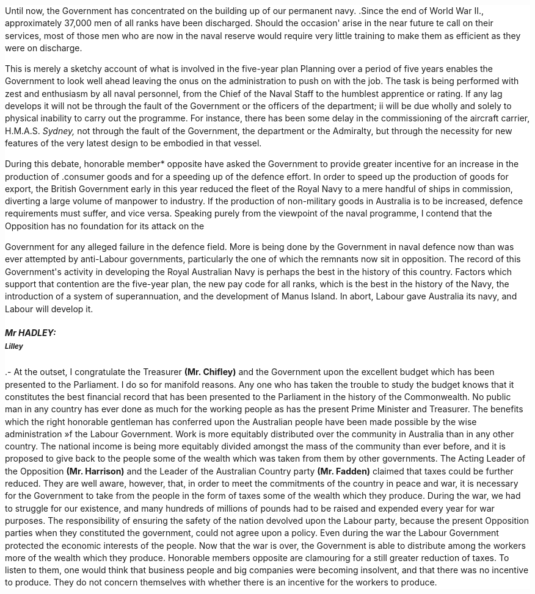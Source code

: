 Until now, the Government has concentrated on the building up of our permanent navy. .Since the end of World War II., approximately 37,000 men of all ranks have been discharged. Should the occasion' arise in the near future te call on their services, most of those men who are now in the naval reserve would require very little training to make them as efficient as they were on discharge. 

This is merely a sketchy account of what is involved in the five-year plan Planning over a period of five years enables the Government to look well ahead leaving the onus on the administration to push on with the job. The task is being performed with zest and enthusiasm by all naval personnel, from the Chief of the Naval Staff to the humblest apprentice or rating. If any lag develops it will not be through the fault of the Government or the officers of the department; ii will be due wholly and solely to physical inability to carry out the programme. For instance, there has been some delay in the commissioning of the aircraft carrier, H.M.A.S.  *Sydney,*  not through the fault of the Government, the department or the Admiralty, but through the necessity for new features of the very latest design to be embodied in that vessel. 

During this debate, honorable member* opposite have asked the Government to provide greater incentive for an increase in the production of .consumer goods and for a speeding up of the defence effort. In order to speed up the production of goods for export, the British Government early in this year reduced the fleet of the Royal Navy to a mere handful of ships in commission, diverting a large volume of manpower to industry. If the production of non-military goods in Australia is to be increased, defence requirements must suffer, and vice versa. Speaking purely from the viewpoint of the naval programme, I contend that the Opposition has no foundation for its attack on the 

Government for any alleged failure in the defence field. More is being done by the Government in naval defence now than was ever attempted by anti-Labour governments, particularly the one of which the remnants now sit in opposition. The record of this Government's activity in developing the Royal Australian Navy is perhaps the best in the history of this country. Factors which support that contention are the five-year plan, the new pay code for all ranks, which is the best in the history of the Navy, the introduction of a system of superannuation, and the development of Manus Island. In abort, Labour gave Australia its navy, and Labour will develop it. 

##### Mr HADLEY:<br><small class="text-muted">Lilley</small>

.- At the outset, I congratulate the Treasurer  **(Mr. Chifley)**  and the Government upon the excellent budget which has been presented to the Parliament. I do so for manifold reasons. Any one who has taken the trouble to study the budget knows that it constitutes the best financial record that has been presented to the Parliament in the history of the Commonwealth. No public man in any country has ever done as much for the working people as has the present Prime Minister and Treasurer. The benefits which the right honorable gentleman has conferred upon   the Australian people have been made possible by the wise administration »f the Labour Government. Work is more equitably distributed over the community in Australia than in any other country. The national income is being more equitably divided amongst the mass of the community than ever before, and it is proposed to give back to the people some of the wealth which was taken from them by other governments. The Acting Leader of the Opposition  **(Mr. Harrison)**  and the Leader of the Australian Country party  **(Mr. Fadden)**  claimed that taxes could be further reduced. They are well aware, however, that, in order to meet the commitments of the country in peace and war, it is necessary for the Government to take from the people in the form of taxes some of the wealth which they produce. During the war, we had to struggle for our existence, and many hundreds of millions of pounds had to be raised and expended every year for war purposes. The responsibility of ensuring the safety of the nation devolved upon the Labour party, because the present Opposition parties when they constituted the government, could not agree upon a policy. Even during the war the Labour Government protected the economic interests of the people. Now that the war is over, the Government is able to distribute among the workers more of the wealth which they produce. Honorable members opposite are clamouring for a still greater reduction of taxes. To listen to them, one would think that business people and big companies were becoming insolvent, and that there was no incentive to produce. They do not concern themselves with whether there is an incentive for the workers to produce. 
